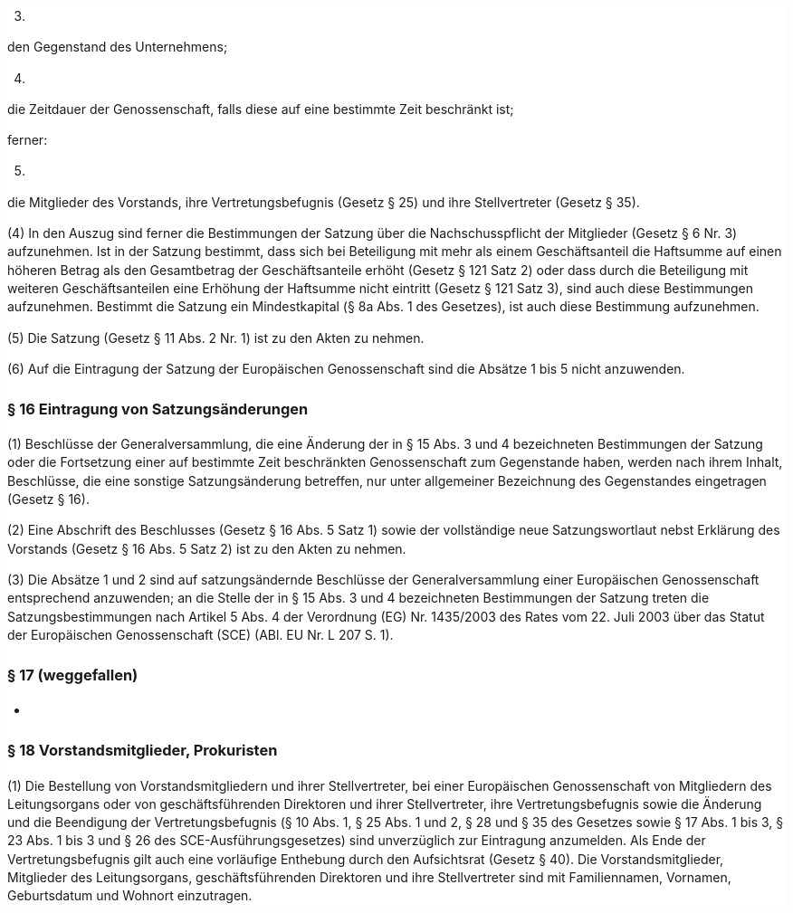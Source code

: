 3.  
den Gegenstand des Unternehmens;

4.  
die Zeitdauer der Genossenschaft, falls diese auf eine bestimmte Zeit beschränkt ist;

ferner:

5.  
die Mitglieder des Vorstands, ihre Vertretungsbefugnis (Gesetz § 25) und ihre Stellvertreter (Gesetz § 35).

(4) In den Auszug sind ferner die Bestimmungen der Satzung über die Nachschusspflicht der Mitglieder (Gesetz § 6 Nr. 3) aufzunehmen. Ist in der Satzung bestimmt, dass sich bei Beteiligung mit mehr als einem Geschäftsanteil die Haftsumme auf einen höheren Betrag als den Gesamtbetrag der Geschäftsanteile erhöht (Gesetz § 121 Satz 2) oder dass durch die Beteiligung mit weiteren Geschäftsanteilen eine Erhöhung der Haftsumme nicht eintritt (Gesetz § 121 Satz 3), sind auch diese Bestimmungen aufzunehmen. Bestimmt die Satzung ein Mindestkapital (§ 8a Abs. 1 des Gesetzes), ist auch diese Bestimmung aufzunehmen.

(5) Die Satzung (Gesetz § 11 Abs. 2 Nr. 1) ist zu den Akten zu nehmen.

(6) Auf die Eintragung der Satzung der Europäischen Genossenschaft sind die Absätze 1 bis 5 nicht anzuwenden.

### § 16 Eintragung von Satzungsänderungen

(1) Beschlüsse der Generalversammlung, die eine Änderung der in § 15 Abs. 3 und 4 bezeichneten Bestimmungen der Satzung oder die Fortsetzung einer auf bestimmte Zeit beschränkten Genossenschaft zum Gegenstande haben, werden nach ihrem Inhalt, Beschlüsse, die eine sonstige Satzungsänderung betreffen, nur unter allgemeiner Bezeichnung des Gegenstandes eingetragen (Gesetz § 16).

(2) Eine Abschrift des Beschlusses (Gesetz § 16 Abs. 5 Satz 1) sowie der vollständige neue Satzungswortlaut nebst Erklärung des Vorstands (Gesetz § 16 Abs. 5 Satz 2) ist zu den Akten zu nehmen.

(3) Die Absätze 1 und 2 sind auf satzungsändernde Beschlüsse der Generalversammlung einer Europäischen Genossenschaft entsprechend anzuwenden; an die Stelle der in § 15 Abs. 3 und 4 bezeichneten Bestimmungen der Satzung treten die Satzungsbestimmungen nach Artikel 5 Abs. 4 der Verordnung (EG) Nr. 1435/2003 des Rates vom 22. Juli 2003 über das Statut der Europäischen Genossenschaft (SCE) (ABl. EU Nr. L 207 S. 1).

### § 17 (weggefallen)

-

### § 18 Vorstandsmitglieder, Prokuristen

(1) Die Bestellung von Vorstandsmitgliedern und ihrer Stellvertreter, bei einer Europäischen Genossenschaft von Mitgliedern des Leitungsorgans oder von geschäftsführenden Direktoren und ihrer Stellvertreter, ihre Vertretungsbefugnis sowie die Änderung und die Beendigung der Vertretungsbefugnis (§ 10 Abs. 1, § 25 Abs. 1 und 2, § 28 und § 35 des Gesetzes sowie § 17 Abs. 1 bis 3, § 23 Abs. 1 bis 3 und § 26 des SCE-Ausführungsgesetzes) sind unverzüglich zur Eintragung anzumelden. Als Ende der Vertretungsbefugnis gilt auch eine vorläufige Enthebung durch den Aufsichtsrat (Gesetz § 40). Die Vorstandsmitglieder, Mitglieder des Leitungsorgans, geschäftsführenden Direktoren und ihre Stellvertreter sind mit Familiennamen, Vornamen, Geburtsdatum und Wohnort einzutragen.
